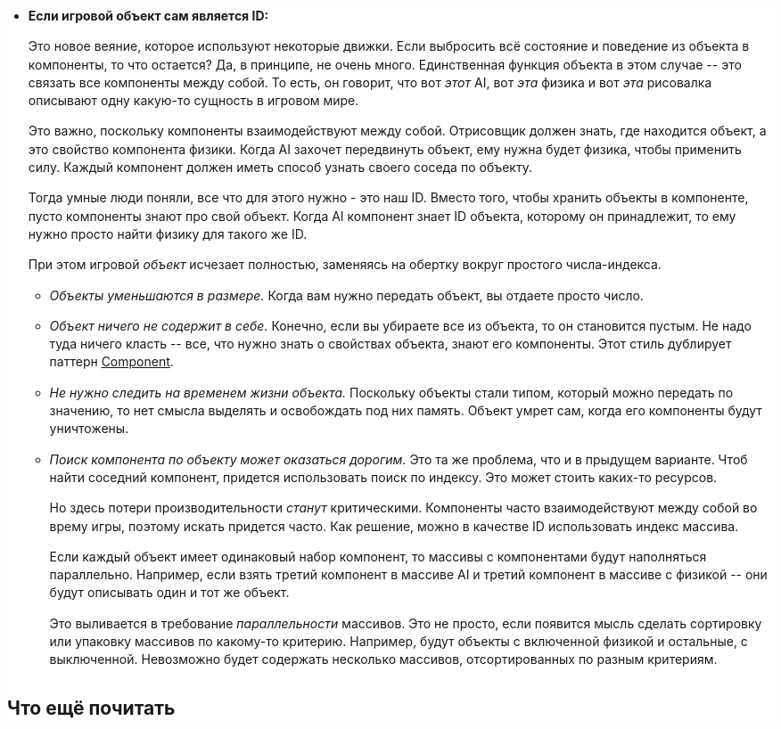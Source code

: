  *  **Если игровой объект сам является ID:**

    Это новое веяние, которое используют некоторые движки. Если выбросить
    всё состояние и поведение из объекта в компоненты, то что остается? Да,
    в принципе, не очень много. Единственная функция объекта в этом случае --
    это связать все компоненты между собой. То есть, он говорит, что вот *этот*
    AI, вот *эта* физика и вот *эта* рисовалка описывают одну какую-то
    сущность в игровом мире.

    Это важно, поскольку компоненты взаимодействуют между собой. Отрисовщик должен
    знать, где находится объект, а это свойство компонента физики. Когда AI захочет
    передвинуть объект, ему нужна будет физика, чтобы применить силу. Каждый
    компонент должен иметь способ узнать своего соседа по объекту.

    Тогда умные люди поняли, все что для этого нужно - это наш ID. Вместо того,
    чтобы хранить объекты в компоненте, пусто компоненты знают про свой объект.
    Когда AI компонент знает ID объекта, которому он принадлежит, то ему нужно
    просто найти физику для такого же ID.

    При этом игровой *объект* исчезает полностью, заменяясь на обертку вокруг
    простого числа-индекса.

     * *Объекты уменьшаются в размере.* Когда вам нужно передать объект,
        вы отдаете просто число.

     * *Объект ничего не содержит в себе.* Конечно, если вы убираете все
        из объекта, то он становится пустым. Не надо туда ничего класть --
        все, что нужно знать о свойствах объекта, знают его компоненты.
        Этот стиль дублирует паттерн <a href="component.html" class="pattern">Component</a>.

     * *Не нужно следить на временем жизни объекта.* Поскольку объекты стали типом,
        который можно передать по значению, то нет смысла выделять и освобождать
        под них память. Объект умрет сам, когда его компоненты будут уничтожены.

     * *Поиск компонента по объекту может оказаться дорогим.* Это та же проблема,
        что и в прыдущем варианте. Чтоб найти соседний компонент,
        придется использовать поиск по индексу. Это может
        стоить каких-то ресурсов.

        Но здесь потери производительности *станут* критическими. Компоненты
        часто взаимодействуют между собой во врему игры, поэтому искать придется
        часто. Как решение, можно в качестве ID использовать индекс массива.

        Если каждый объект имеет одинаковый набор компонент, то массивы
        с компонентами будут наполняться параллельно. Например, если взять
        третий компонент в массиве AI и третий компонент в массиве
        с физикой -- они будут описывать один и тот же объект.

        Это выливается в требование *параллельности* массивов. Это не просто,
        если появится мысль сделать сортировку или упаковку массивов по
        какому-то критерию. Например, будут объекты с включенной физикой
        и остальные, с выключенной. Невозможно будет содержать несколько
        массивов, отсортированных по разным критериям.

## Что ещё почитать
